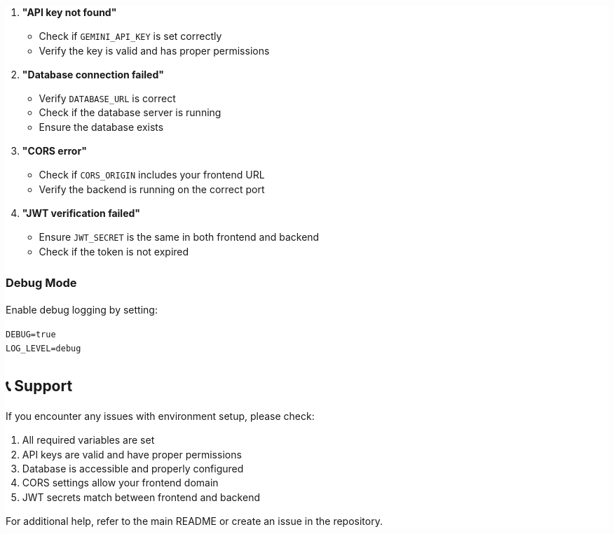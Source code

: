 1. **"API key not found"**
   - Check if `GEMINI_API_KEY` is set correctly
   - Verify the key is valid and has proper permissions

2. **"Database connection failed"**
   - Verify `DATABASE_URL` is correct
   - Check if the database server is running
   - Ensure the database exists

3. **"CORS error"**
   - Check if `CORS_ORIGIN` includes your frontend URL
   - Verify the backend is running on the correct port

4. **"JWT verification failed"**
   - Ensure `JWT_SECRET` is the same in both frontend and backend
   - Check if the token is not expired

### Debug Mode

Enable debug logging by setting:
```env
DEBUG=true
LOG_LEVEL=debug
```

## 📞 Support

If you encounter any issues with environment setup, please check:

1. All required variables are set
2. API keys are valid and have proper permissions
3. Database is accessible and properly configured
4. CORS settings allow your frontend domain
5. JWT secrets match between frontend and backend

For additional help, refer to the main README or create an issue in the repository.
